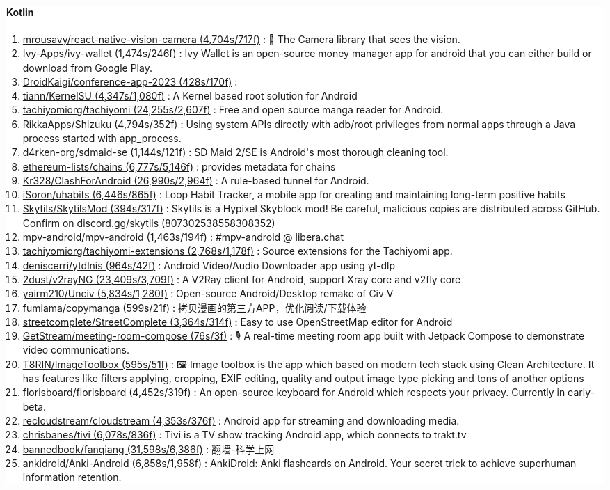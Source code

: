 #### Kotlin
1. [mrousavy/react-native-vision-camera (4,704s/717f)](https://github.com/mrousavy/react-native-vision-camera) : 📸 The Camera library that sees the vision.
2. [Ivy-Apps/ivy-wallet (1,474s/246f)](https://github.com/Ivy-Apps/ivy-wallet) : Ivy Wallet is an open-source money manager app for android that you can either build or download from Google Play.
3. [DroidKaigi/conference-app-2023 (428s/170f)](https://github.com/DroidKaigi/conference-app-2023) : 
4. [tiann/KernelSU (4,347s/1,080f)](https://github.com/tiann/KernelSU) : A Kernel based root solution for Android
5. [tachiyomiorg/tachiyomi (24,255s/2,607f)](https://github.com/tachiyomiorg/tachiyomi) : Free and open source manga reader for Android.
6. [RikkaApps/Shizuku (4,794s/352f)](https://github.com/RikkaApps/Shizuku) : Using system APIs directly with adb/root privileges from normal apps through a Java process started with app_process.
7. [d4rken-org/sdmaid-se (1,144s/121f)](https://github.com/d4rken-org/sdmaid-se) : SD Maid 2/SE is Android's most thorough cleaning tool.
8. [ethereum-lists/chains (6,777s/5,146f)](https://github.com/ethereum-lists/chains) : provides metadata for chains
9. [Kr328/ClashForAndroid (26,990s/2,964f)](https://github.com/Kr328/ClashForAndroid) : A rule-based tunnel for Android.
10. [iSoron/uhabits (6,446s/865f)](https://github.com/iSoron/uhabits) : Loop Habit Tracker, a mobile app for creating and maintaining long-term positive habits
11. [Skytils/SkytilsMod (394s/317f)](https://github.com/Skytils/SkytilsMod) : Skytils is a Hypixel Skyblock mod! Be careful, malicious copies are distributed across GitHub. Confirm on discord.gg/skytils (807302538558308352)
12. [mpv-android/mpv-android (1,463s/194f)](https://github.com/mpv-android/mpv-android) : #mpv-android @ libera.chat
13. [tachiyomiorg/tachiyomi-extensions (2,768s/1,178f)](https://github.com/tachiyomiorg/tachiyomi-extensions) : Source extensions for the Tachiyomi app.
14. [deniscerri/ytdlnis (964s/42f)](https://github.com/deniscerri/ytdlnis) : Android Video/Audio Downloader app using yt-dlp
15. [2dust/v2rayNG (23,409s/3,709f)](https://github.com/2dust/v2rayNG) : A V2Ray client for Android, support Xray core and v2fly core
16. [yairm210/Unciv (5,834s/1,280f)](https://github.com/yairm210/Unciv) : Open-source Android/Desktop remake of Civ V
17. [fumiama/copymanga (599s/21f)](https://github.com/fumiama/copymanga) : 拷贝漫画的第三方APP，优化阅读/下载体验
18. [streetcomplete/StreetComplete (3,364s/314f)](https://github.com/streetcomplete/StreetComplete) : Easy to use OpenStreetMap editor for Android
19. [GetStream/meeting-room-compose (76s/3f)](https://github.com/GetStream/meeting-room-compose) : 🎙️ A real-time meeting room app built with Jetpack Compose to demonstrate video communications.
20. [T8RIN/ImageToolbox (595s/51f)](https://github.com/T8RIN/ImageToolbox) : 🖼️ Image toolbox is the app which based on modern tech stack using Clean Architecture. It has features like filters applying, cropping, EXIF editing, quality and output image type picking and tons of another options
21. [florisboard/florisboard (4,452s/319f)](https://github.com/florisboard/florisboard) : An open-source keyboard for Android which respects your privacy. Currently in early-beta.
22. [recloudstream/cloudstream (4,353s/376f)](https://github.com/recloudstream/cloudstream) : Android app for streaming and downloading media.
23. [chrisbanes/tivi (6,078s/836f)](https://github.com/chrisbanes/tivi) : Tivi is a TV show tracking Android app, which connects to trakt.tv
24. [bannedbook/fanqiang (31,598s/6,386f)](https://github.com/bannedbook/fanqiang) : 翻墙-科学上网
25. [ankidroid/Anki-Android (6,858s/1,958f)](https://github.com/ankidroid/Anki-Android) : AnkiDroid: Anki flashcards on Android. Your secret trick to achieve superhuman information retention.
